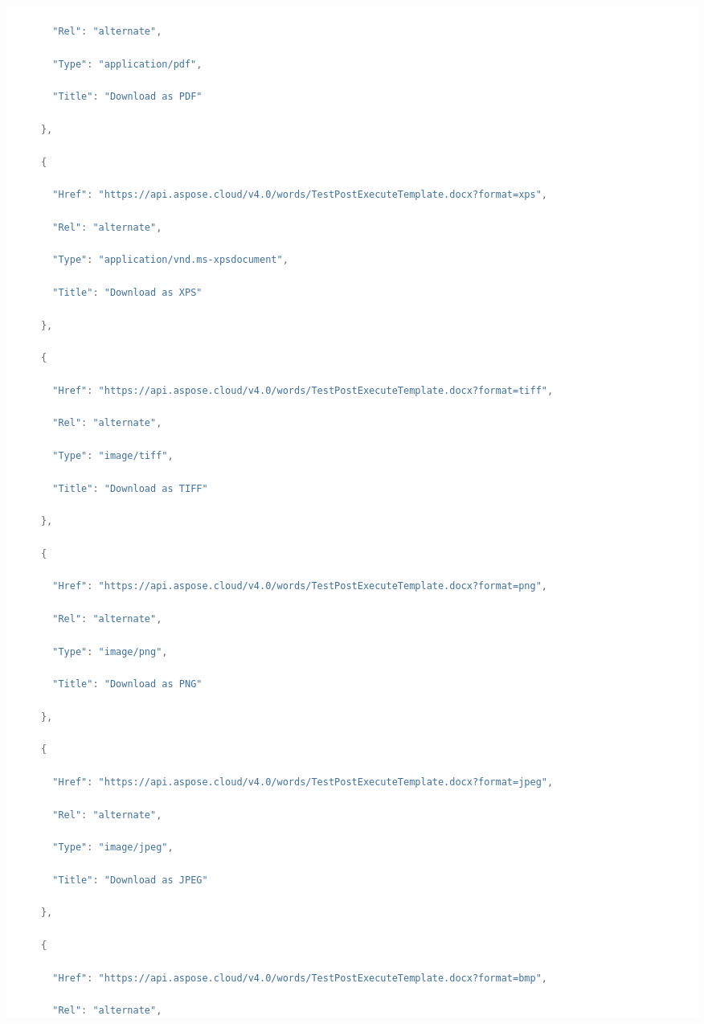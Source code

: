 ```java

        "Rel": "alternate",

        "Type": "application/pdf",

        "Title": "Download as PDF"

      },

      {

        "Href": "https://api.aspose.cloud/v4.0/words/TestPostExecuteTemplate.docx?format=xps",

        "Rel": "alternate",

        "Type": "application/vnd.ms-xpsdocument",

        "Title": "Download as XPS"

      },

      {

        "Href": "https://api.aspose.cloud/v4.0/words/TestPostExecuteTemplate.docx?format=tiff",

        "Rel": "alternate",

        "Type": "image/tiff",

        "Title": "Download as TIFF"

      },

      {

        "Href": "https://api.aspose.cloud/v4.0/words/TestPostExecuteTemplate.docx?format=png",

        "Rel": "alternate",

        "Type": "image/png",

        "Title": "Download as PNG"

      },

      {

        "Href": "https://api.aspose.cloud/v4.0/words/TestPostExecuteTemplate.docx?format=jpeg",

        "Rel": "alternate",

        "Type": "image/jpeg",

        "Title": "Download as JPEG"

      },

      {

        "Href": "https://api.aspose.cloud/v4.0/words/TestPostExecuteTemplate.docx?format=bmp",

        "Rel": "alternate",

```